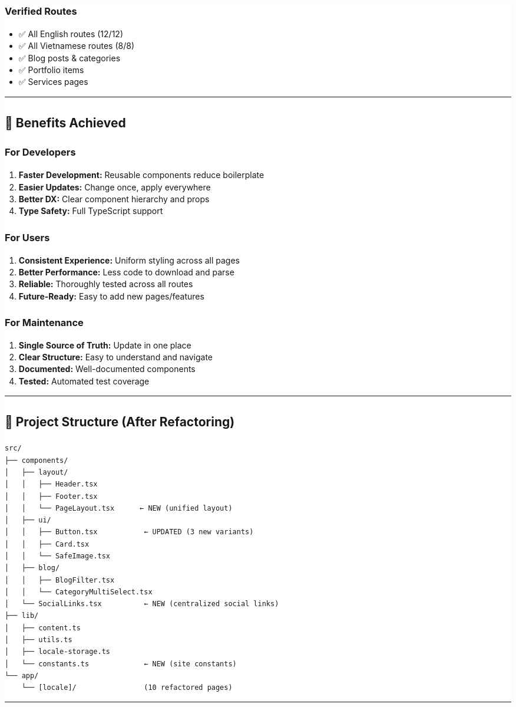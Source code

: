 ### Verified Routes
- ✅ All English routes (12/12)
- ✅ All Vietnamese routes (8/8)
- ✅ Blog posts & categories
- ✅ Portfolio items
- ✅ Services pages

---

## 🎯 Benefits Achieved

### For Developers
1. **Faster Development:** Reusable components reduce boilerplate
2. **Easier Updates:** Change once, apply everywhere
3. **Better DX:** Clear component hierarchy and props
4. **Type Safety:** Full TypeScript support

### For Users
1. **Consistent Experience:** Uniform styling across all pages
2. **Better Performance:** Less code to download and parse
3. **Reliable:** Thoroughly tested across all routes
4. **Future-Ready:** Easy to add new pages/features

### For Maintenance
1. **Single Source of Truth:** Update in one place
2. **Clear Structure:** Easy to understand and navigate
3. **Documented:** Well-documented components
4. **Tested:** Automated test coverage

---

## 📁 Project Structure (After Refactoring)

```
src/
├── components/
│   ├── layout/
│   │   ├── Header.tsx
│   │   ├── Footer.tsx
│   │   └── PageLayout.tsx      ← NEW (unified layout)
│   ├── ui/
│   │   ├── Button.tsx           ← UPDATED (3 new variants)
│   │   ├── Card.tsx
│   │   └── SafeImage.tsx
│   ├── blog/
│   │   ├── BlogFilter.tsx
│   │   └── CategoryMultiSelect.tsx
│   └── SocialLinks.tsx          ← NEW (centralized social links)
├── lib/
│   ├── content.ts
│   ├── utils.ts
│   ├── locale-storage.ts
│   └── constants.ts             ← NEW (site constants)
└── app/
    └── [locale]/                (10 refactored pages)
```

---